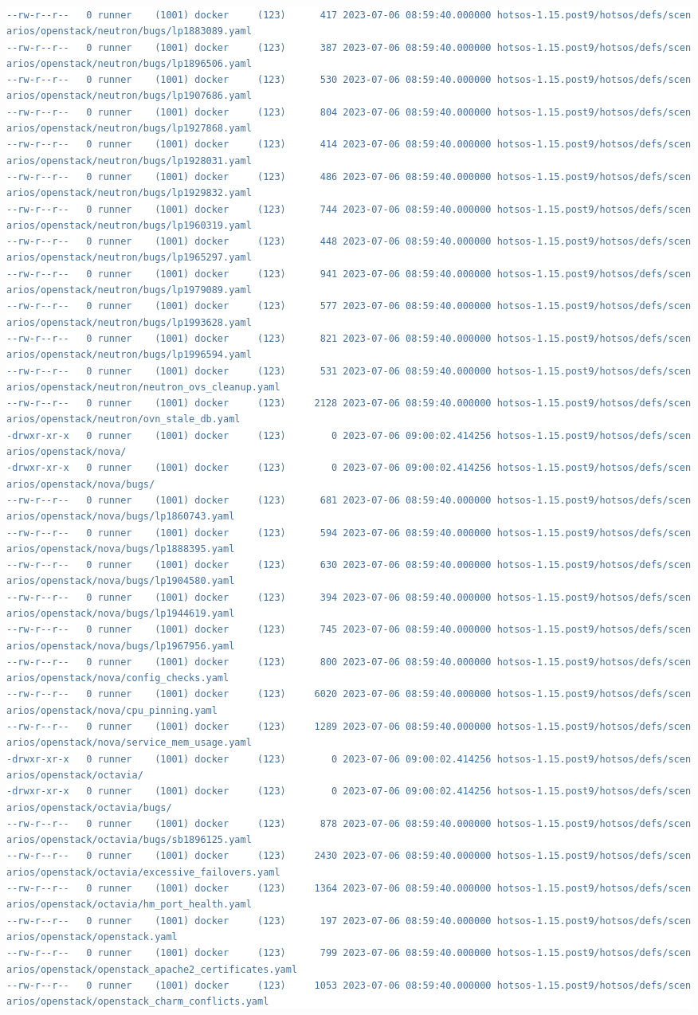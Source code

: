 ```diff
--rw-r--r--   0 runner    (1001) docker     (123)      417 2023-07-06 08:59:40.000000 hotsos-1.15.post9/hotsos/defs/scenarios/openstack/neutron/bugs/lp1883089.yaml
--rw-r--r--   0 runner    (1001) docker     (123)      387 2023-07-06 08:59:40.000000 hotsos-1.15.post9/hotsos/defs/scenarios/openstack/neutron/bugs/lp1896506.yaml
--rw-r--r--   0 runner    (1001) docker     (123)      530 2023-07-06 08:59:40.000000 hotsos-1.15.post9/hotsos/defs/scenarios/openstack/neutron/bugs/lp1907686.yaml
--rw-r--r--   0 runner    (1001) docker     (123)      804 2023-07-06 08:59:40.000000 hotsos-1.15.post9/hotsos/defs/scenarios/openstack/neutron/bugs/lp1927868.yaml
--rw-r--r--   0 runner    (1001) docker     (123)      414 2023-07-06 08:59:40.000000 hotsos-1.15.post9/hotsos/defs/scenarios/openstack/neutron/bugs/lp1928031.yaml
--rw-r--r--   0 runner    (1001) docker     (123)      486 2023-07-06 08:59:40.000000 hotsos-1.15.post9/hotsos/defs/scenarios/openstack/neutron/bugs/lp1929832.yaml
--rw-r--r--   0 runner    (1001) docker     (123)      744 2023-07-06 08:59:40.000000 hotsos-1.15.post9/hotsos/defs/scenarios/openstack/neutron/bugs/lp1960319.yaml
--rw-r--r--   0 runner    (1001) docker     (123)      448 2023-07-06 08:59:40.000000 hotsos-1.15.post9/hotsos/defs/scenarios/openstack/neutron/bugs/lp1965297.yaml
--rw-r--r--   0 runner    (1001) docker     (123)      941 2023-07-06 08:59:40.000000 hotsos-1.15.post9/hotsos/defs/scenarios/openstack/neutron/bugs/lp1979089.yaml
--rw-r--r--   0 runner    (1001) docker     (123)      577 2023-07-06 08:59:40.000000 hotsos-1.15.post9/hotsos/defs/scenarios/openstack/neutron/bugs/lp1993628.yaml
--rw-r--r--   0 runner    (1001) docker     (123)      821 2023-07-06 08:59:40.000000 hotsos-1.15.post9/hotsos/defs/scenarios/openstack/neutron/bugs/lp1996594.yaml
--rw-r--r--   0 runner    (1001) docker     (123)      531 2023-07-06 08:59:40.000000 hotsos-1.15.post9/hotsos/defs/scenarios/openstack/neutron/neutron_ovs_cleanup.yaml
--rw-r--r--   0 runner    (1001) docker     (123)     2128 2023-07-06 08:59:40.000000 hotsos-1.15.post9/hotsos/defs/scenarios/openstack/neutron/ovn_stale_db.yaml
-drwxr-xr-x   0 runner    (1001) docker     (123)        0 2023-07-06 09:00:02.414256 hotsos-1.15.post9/hotsos/defs/scenarios/openstack/nova/
-drwxr-xr-x   0 runner    (1001) docker     (123)        0 2023-07-06 09:00:02.414256 hotsos-1.15.post9/hotsos/defs/scenarios/openstack/nova/bugs/
--rw-r--r--   0 runner    (1001) docker     (123)      681 2023-07-06 08:59:40.000000 hotsos-1.15.post9/hotsos/defs/scenarios/openstack/nova/bugs/lp1860743.yaml
--rw-r--r--   0 runner    (1001) docker     (123)      594 2023-07-06 08:59:40.000000 hotsos-1.15.post9/hotsos/defs/scenarios/openstack/nova/bugs/lp1888395.yaml
--rw-r--r--   0 runner    (1001) docker     (123)      630 2023-07-06 08:59:40.000000 hotsos-1.15.post9/hotsos/defs/scenarios/openstack/nova/bugs/lp1904580.yaml
--rw-r--r--   0 runner    (1001) docker     (123)      394 2023-07-06 08:59:40.000000 hotsos-1.15.post9/hotsos/defs/scenarios/openstack/nova/bugs/lp1944619.yaml
--rw-r--r--   0 runner    (1001) docker     (123)      745 2023-07-06 08:59:40.000000 hotsos-1.15.post9/hotsos/defs/scenarios/openstack/nova/bugs/lp1967956.yaml
--rw-r--r--   0 runner    (1001) docker     (123)      800 2023-07-06 08:59:40.000000 hotsos-1.15.post9/hotsos/defs/scenarios/openstack/nova/config_checks.yaml
--rw-r--r--   0 runner    (1001) docker     (123)     6020 2023-07-06 08:59:40.000000 hotsos-1.15.post9/hotsos/defs/scenarios/openstack/nova/cpu_pinning.yaml
--rw-r--r--   0 runner    (1001) docker     (123)     1289 2023-07-06 08:59:40.000000 hotsos-1.15.post9/hotsos/defs/scenarios/openstack/nova/service_mem_usage.yaml
-drwxr-xr-x   0 runner    (1001) docker     (123)        0 2023-07-06 09:00:02.414256 hotsos-1.15.post9/hotsos/defs/scenarios/openstack/octavia/
-drwxr-xr-x   0 runner    (1001) docker     (123)        0 2023-07-06 09:00:02.414256 hotsos-1.15.post9/hotsos/defs/scenarios/openstack/octavia/bugs/
--rw-r--r--   0 runner    (1001) docker     (123)      878 2023-07-06 08:59:40.000000 hotsos-1.15.post9/hotsos/defs/scenarios/openstack/octavia/bugs/sb1896125.yaml
--rw-r--r--   0 runner    (1001) docker     (123)     2430 2023-07-06 08:59:40.000000 hotsos-1.15.post9/hotsos/defs/scenarios/openstack/octavia/excessive_failovers.yaml
--rw-r--r--   0 runner    (1001) docker     (123)     1364 2023-07-06 08:59:40.000000 hotsos-1.15.post9/hotsos/defs/scenarios/openstack/octavia/hm_port_health.yaml
--rw-r--r--   0 runner    (1001) docker     (123)      197 2023-07-06 08:59:40.000000 hotsos-1.15.post9/hotsos/defs/scenarios/openstack/openstack.yaml
--rw-r--r--   0 runner    (1001) docker     (123)      799 2023-07-06 08:59:40.000000 hotsos-1.15.post9/hotsos/defs/scenarios/openstack/openstack_apache2_certificates.yaml
--rw-r--r--   0 runner    (1001) docker     (123)     1053 2023-07-06 08:59:40.000000 hotsos-1.15.post9/hotsos/defs/scenarios/openstack/openstack_charm_conflicts.yaml
```